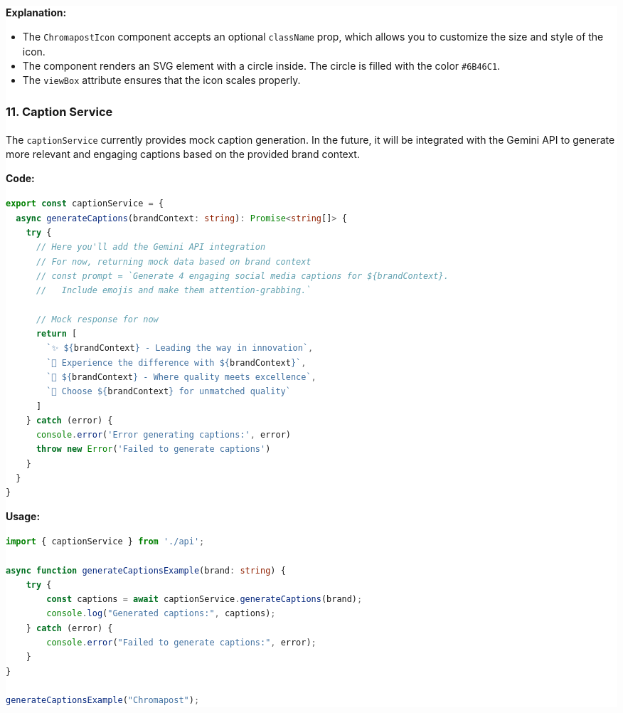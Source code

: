 **Explanation:**

*   The `ChromapostIcon` component accepts an optional `className` prop, which allows you to customize the size and style of the icon.
*   The component renders an SVG element with a circle inside. The circle is filled with the color `#6B46C1`.
*   The `viewBox` attribute ensures that the icon scales properly.

### 11. Caption Service

The `captionService` currently provides mock caption generation. In the future, it will be integrated with the Gemini API to generate more relevant and engaging captions based on the provided brand context.

**Code:**

```typescript
export const captionService = {
  async generateCaptions(brandContext: string): Promise<string[]> {
    try {
      // Here you'll add the Gemini API integration
      // For now, returning mock data based on brand context
      // const prompt = `Generate 4 engaging social media captions for ${brandContext}.
      //   Include emojis and make them attention-grabbing.`

      // Mock response for now
      return [
        `✨ ${brandContext} - Leading the way in innovation`,
        `🚀 Experience the difference with ${brandContext}`,
        `💫 ${brandContext} - Where quality meets excellence`,
        `🎯 Choose ${brandContext} for unmatched quality`
      ]
    } catch (error) {
      console.error('Error generating captions:', error)
      throw new Error('Failed to generate captions')
    }
  }
}
```

**Usage:**

```typescript
import { captionService } from './api';

async function generateCaptionsExample(brand: string) {
    try {
        const captions = await captionService.generateCaptions(brand);
        console.log("Generated captions:", captions);
    } catch (error) {
        console.error("Failed to generate captions:", error);
    }
}

generateCaptionsExample("Chromapost");
```
